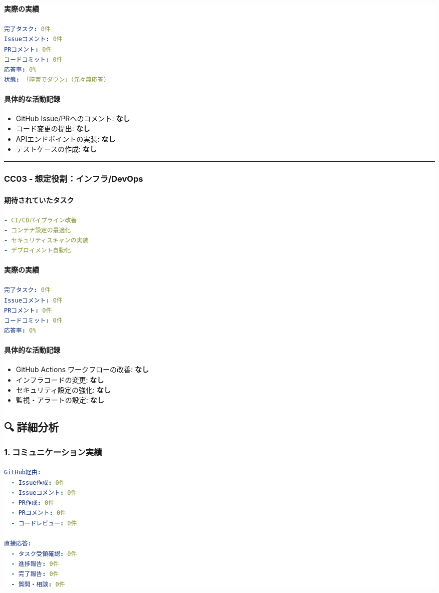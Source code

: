 #### 実際の実績
```yaml
完了タスク: 0件
Issueコメント: 0件
PRコメント: 0件
コードコミット: 0件
応答率: 0%
状態: 「障害でダウン」（元々無応答）
```

#### 具体的な活動記録
- GitHub Issue/PRへのコメント: **なし**
- コード変更の提出: **なし**
- APIエンドポイントの実装: **なし**
- テストケースの作成: **なし**

---

### CC03 - 想定役割：インフラ/DevOps

#### 期待されていたタスク
```yaml
- CI/CDパイプライン改善
- コンテナ設定の最適化
- セキュリティスキャンの実装
- デプロイメント自動化
```

#### 実際の実績
```yaml
完了タスク: 0件
Issueコメント: 0件
PRコメント: 0件
コードコミット: 0件
応答率: 0%
```

#### 具体的な活動記録
- GitHub Actions ワークフローの改善: **なし**
- インフラコードの変更: **なし**
- セキュリティ設定の強化: **なし**
- 監視・アラートの設定: **なし**

## 🔍 詳細分析

### 1. コミュニケーション実績
```yaml
GitHub経由:
  - Issue作成: 0件
  - Issueコメント: 0件
  - PR作成: 0件
  - PRコメント: 0件
  - コードレビュー: 0件

直接応答:
  - タスク受領確認: 0件
  - 進捗報告: 0件
  - 完了報告: 0件
  - 質問・相談: 0件
```
